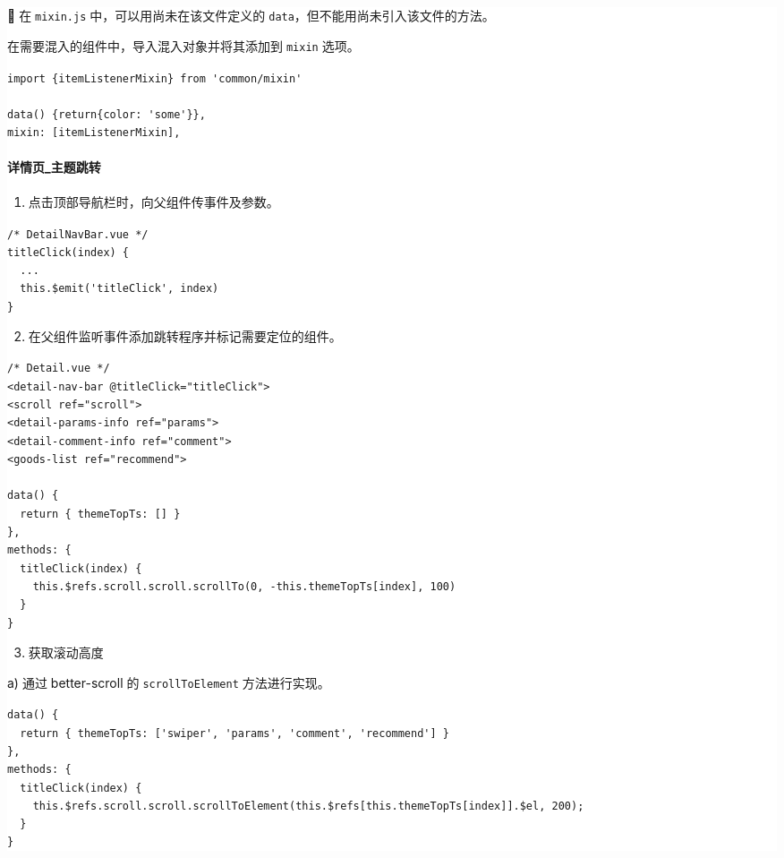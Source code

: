 :herb: 在 `mixin.js` 中，可以用尚未在该文件定义的 `data`，但不能用尚未引入该文件的方法。

在需要混入的组件中，导入混入对象并将其添加到 `mixin` 选项。

```react
import {itemListenerMixin} from 'common/mixin'

data() {return{color: 'some'}},
mixin: [itemListenerMixin],
```

#### 详情页_主题跳转

1. 点击顶部导航栏时，向父组件传事件及参数。

```react
/* DetailNavBar.vue */
titleClick(index) {
  ...
  this.$emit('titleClick', index)
}
```

2. 在父组件监听事件添加跳转程序并标记需要定位的组件。

```react
/* Detail.vue */
<detail-nav-bar @titleClick="titleClick">
<scroll ref="scroll">
<detail-params-info ref="params">
<detail-comment-info ref="comment">
<goods-list ref="recommend">

data() {
  return { themeTopTs: [] }
},
methods: {
  titleClick(index) {
    this.$refs.scroll.scroll.scrollTo(0, -this.themeTopTs[index], 100)
  }
}
```

3. 获取滚动高度

a) 通过 better-scroll 的 `scrollToElement` 方法进行实现。

```react
data() {
  return { themeTopTs: ['swiper', 'params', 'comment', 'recommend'] }
},
methods: {
  titleClick(index) {
    this.$refs.scroll.scroll.scrollToElement(this.$refs[this.themeTopTs[index]].$el, 200);
  }
}
```
